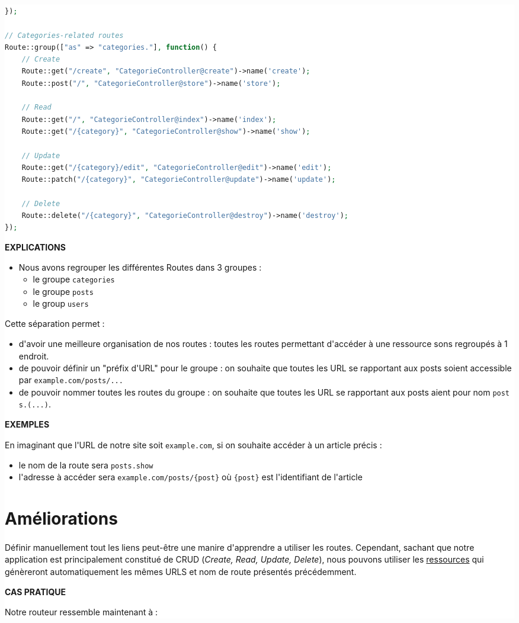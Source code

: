 ```php
});

// Categories-related routes
Route::group(["as" => "categories."], function() {
    // Create
    Route::get("/create", "CategorieController@create")->name('create');
    Route::post("/", "CategorieController@store")->name('store');

    // Read
    Route::get("/", "CategorieController@index")->name('index');
    Route::get("/{category}", "CategorieController@show")->name('show');

    // Update
    Route::get("/{category}/edit", "CategorieController@edit")->name('edit');
    Route::patch("/{category}", "CategorieController@update")->name('update');

    // Delete
    Route::delete("/{category}", "CategorieController@destroy")->name('destroy');
});
```

**EXPLICATIONS**

- Nous avons regrouper les différentes Routes dans 3 groupes :
  * le groupe `categories`
  * le groupe `posts`
  * le group `users`

Cette séparation permet :
- d'avoir une meilleure organisation de nos routes : toutes les routes permettant d'accéder à une ressource sons regroupés à 1 endroit.
- de pouvoir définir un "préfix d'URL" pour le groupe : on souhaite que toutes les URL se rapportant aux posts soient accessible par `example.com/posts/...`
- de pouvoir nommer toutes les routes du groupe : on souhaite que toutes les URL se rapportant aux posts aient pour nom `posts.(...)`.

**EXEMPLES**

En imaginant que l'URL de notre site soit `example.com`, si on souhaite accéder à un article précis :
- le nom de la route sera `posts.show`
- l'adresse à accéder sera `example.com/posts/{post}` où `{post}` est l'identifiant de l'article

# Améliorations

Définir manuellement tout les liens peut-être une manire d'apprendre a utiliser les routes. Cependant, sachant que notre application est principalement constitué de CRUD (*Create, Read, Update, Delete*), nous pouvons utiliser les [ressources](https://laravel.com/docs/master/controllers#resource-controllers) qui génèreront automatiquement les mêmes URLS et nom de route présentés précédemment.

**CAS PRATIQUE**

Notre routeur ressemble maintenant à :
